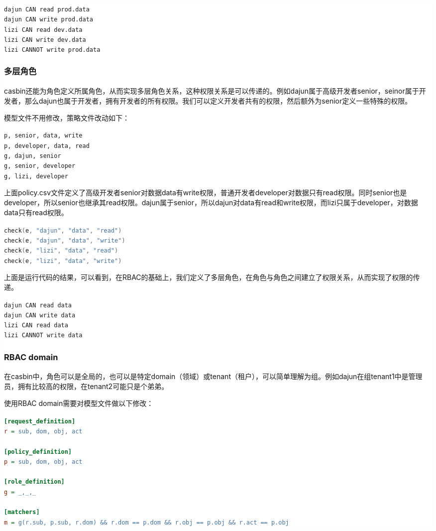 ```bash
dajun CAN read prod.data
dajun CAN write prod.data
lizi CAN read dev.data
lizi CAN write dev.data
lizi CANNOT write prod.data
```

### 多层角色

casbin还能为角色定义所属角色，从而实现多层角色关系，这种权限关系是可以传递的。例如dajun属于高级开发者senior，seinor属于开发者，那么dajun也属于开发者，拥有开发者的所有权限。我们可以定义开发者共有的权限，然后额外为senior定义一些特殊的权限。

模型文件不用修改，策略文件改动如下：

```csv
p, senior, data, write
p, developer, data, read
g, dajun, senior
g, senior, developer
g, lizi, developer
```

上面policy.csv文件定义了高级开发者senior对数据data有write权限，普通开发者developer对数据只有read权限。同时senior也是developer，所以senior也继承其read权限。dajun属于senior，所以dajun对data有read和write权限，而lizi只属于developer，对数据data只有read权限。

```go
check(e, "dajun", "data", "read")
check(e, "dajun", "data", "write")
check(e, "lizi", "data", "read")
check(e, "lizi", "data", "write")
```

上面是运行代码的结果，可以看到，在RBAC的基础上，我们定义了多层角色，在角色与角色之间建立了权限关系，从而实现了权限的传递。

```bash
dajun CAN read data
dajun CAN write data
lizi CAN read data
lizi CANNOT write data
```

### RBAC domain

在casbin中，角色可以是全局的，也可以是特定domain（领域）或tenant（租户），可以简单理解为组。例如dajun在组tenant1中是管理员，拥有比较高的权限，在tenant2可能只是个弟弟。

使用RBAC domain需要对模型文件做以下修改：

```ini
[request_definition]
r = sub, dom, obj, act

[policy_definition]
p = sub, dom, obj, act

[role_definition]
g = _,_,_

[matchers]
m = g(r.sub, p.sub, r.dom) && r.dom == p.dom && r.obj == p.obj && r.act == p.obj
```
